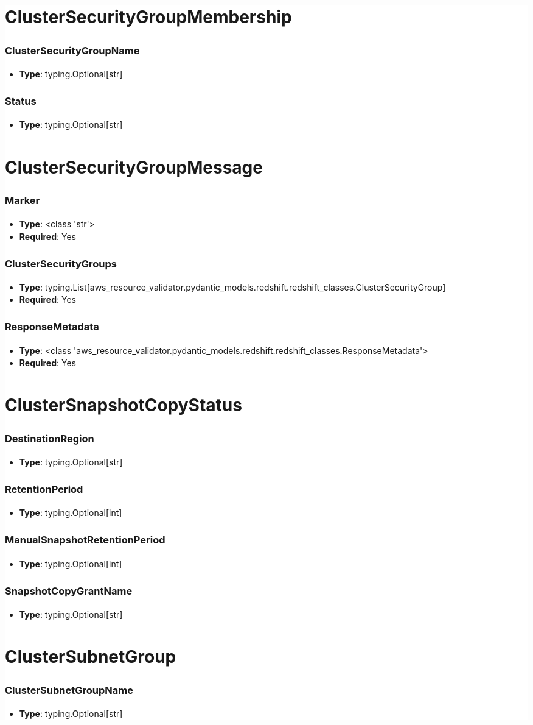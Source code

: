 
# ClusterSecurityGroupMembership

### ClusterSecurityGroupName
- **Type**: typing.Optional[str]

### Status
- **Type**: typing.Optional[str]


# ClusterSecurityGroupMessage

### Marker
- **Type**: <class 'str'>
- **Required**: Yes

### ClusterSecurityGroups
- **Type**: typing.List[aws_resource_validator.pydantic_models.redshift.redshift_classes.ClusterSecurityGroup]
- **Required**: Yes

### ResponseMetadata
- **Type**: <class 'aws_resource_validator.pydantic_models.redshift.redshift_classes.ResponseMetadata'>
- **Required**: Yes


# ClusterSnapshotCopyStatus

### DestinationRegion
- **Type**: typing.Optional[str]

### RetentionPeriod
- **Type**: typing.Optional[int]

### ManualSnapshotRetentionPeriod
- **Type**: typing.Optional[int]

### SnapshotCopyGrantName
- **Type**: typing.Optional[str]


# ClusterSubnetGroup

### ClusterSubnetGroupName
- **Type**: typing.Optional[str]
